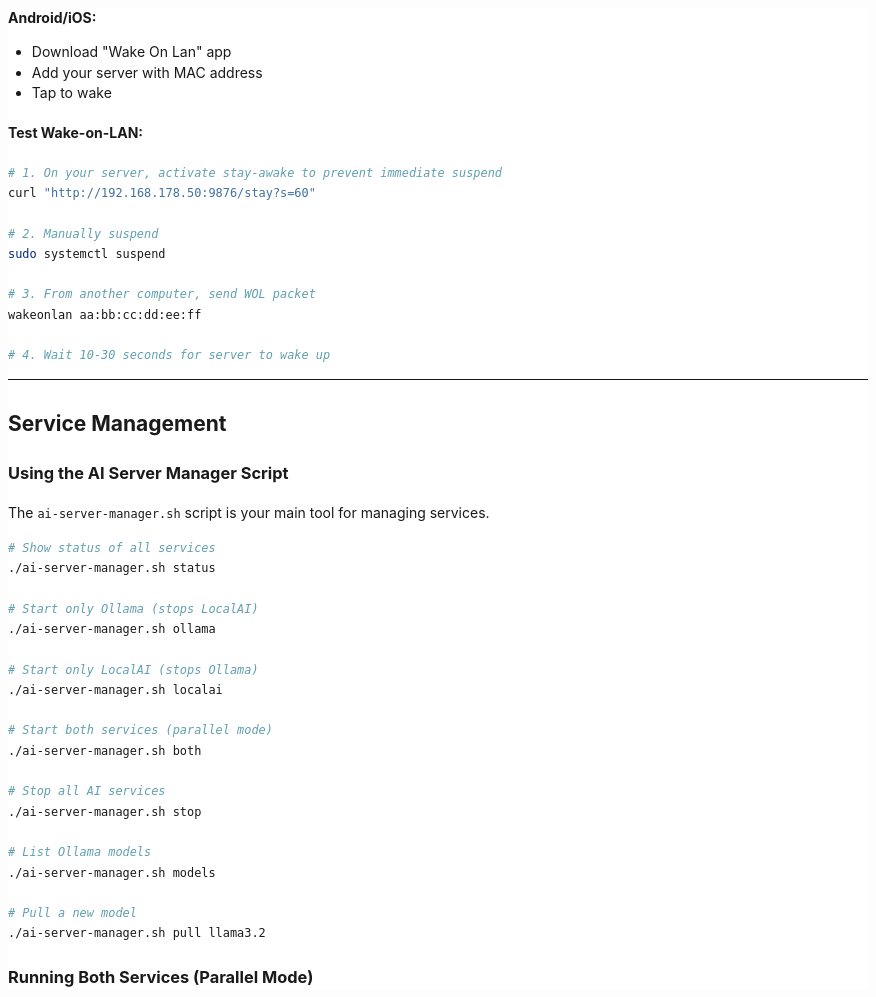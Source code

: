 **Android/iOS:**
- Download "Wake On Lan" app
- Add your server with MAC address
- Tap to wake

#### Test Wake-on-LAN:

```bash
# 1. On your server, activate stay-awake to prevent immediate suspend
curl "http://192.168.178.50:9876/stay?s=60"

# 2. Manually suspend
sudo systemctl suspend

# 3. From another computer, send WOL packet
wakeonlan aa:bb:cc:dd:ee:ff

# 4. Wait 10-30 seconds for server to wake up
```

---

## Service Management

### Using the AI Server Manager Script

The `ai-server-manager.sh` script is your main tool for managing services.

```bash
# Show status of all services
./ai-server-manager.sh status

# Start only Ollama (stops LocalAI)
./ai-server-manager.sh ollama

# Start only LocalAI (stops Ollama)
./ai-server-manager.sh localai

# Start both services (parallel mode)
./ai-server-manager.sh both

# Stop all AI services
./ai-server-manager.sh stop

# List Ollama models
./ai-server-manager.sh models

# Pull a new model
./ai-server-manager.sh pull llama3.2
```

### Running Both Services (Parallel Mode)
